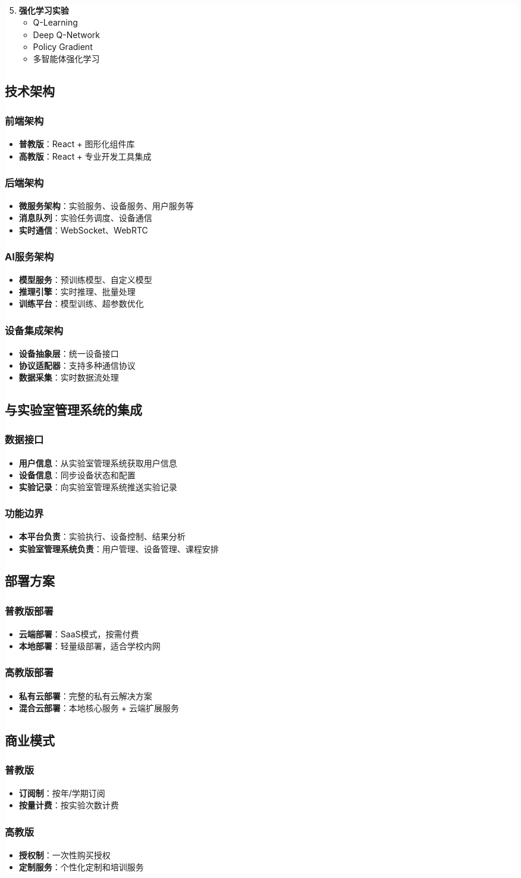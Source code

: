5. **强化学习实验**
   - Q-Learning
   - Deep Q-Network
   - Policy Gradient
   - 多智能体强化学习

## 技术架构

### 前端架构
- **普教版**：React + 图形化组件库
- **高教版**：React + 专业开发工具集成

### 后端架构
- **微服务架构**：实验服务、设备服务、用户服务等
- **消息队列**：实验任务调度、设备通信
- **实时通信**：WebSocket、WebRTC

### AI服务架构
- **模型服务**：预训练模型、自定义模型
- **推理引擎**：实时推理、批量处理
- **训练平台**：模型训练、超参数优化

### 设备集成架构
- **设备抽象层**：统一设备接口
- **协议适配器**：支持多种通信协议
- **数据采集**：实时数据流处理

## 与实验室管理系统的集成

### 数据接口
- **用户信息**：从实验室管理系统获取用户信息
- **设备信息**：同步设备状态和配置
- **实验记录**：向实验室管理系统推送实验记录

### 功能边界
- **本平台负责**：实验执行、设备控制、结果分析
- **实验室管理系统负责**：用户管理、设备管理、课程安排

## 部署方案

### 普教版部署
- **云端部署**：SaaS模式，按需付费
- **本地部署**：轻量级部署，适合学校内网

### 高教版部署
- **私有云部署**：完整的私有云解决方案
- **混合云部署**：本地核心服务 + 云端扩展服务

## 商业模式

### 普教版
- **订阅制**：按年/学期订阅
- **按量计费**：按实验次数计费

### 高教版
- **授权制**：一次性购买授权
- **定制服务**：个性化定制和培训服务 